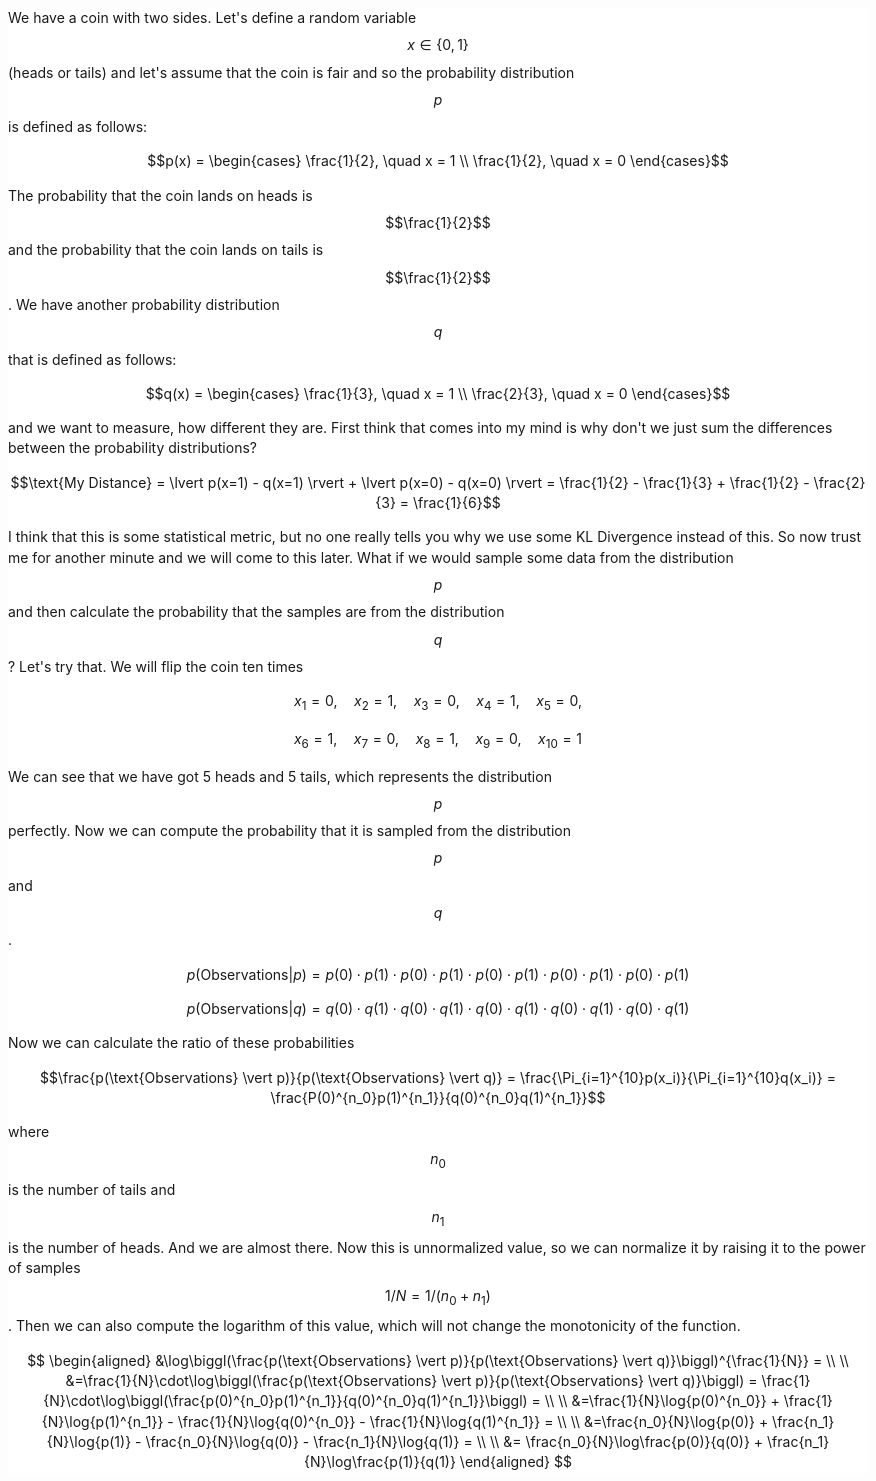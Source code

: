 We have a coin with two sides. Let's define a random variable $$x \in \{0, 1\}$$ (heads or tails) and let's assume that the coin is fair and so the probability distribution $$p$$ is defined as follows:

$$p(x) = \begin{cases}
    \frac{1}{2}, \quad x = 1 \\
    \frac{1}{2}, \quad x = 0
\end{cases}$$

The probability that the coin lands on heads is $$\frac{1}{2}$$ and the probability that the coin lands on tails is $$\frac{1}{2}$$. We have another probability distribution $$q$$ that is defined as follows:

$$q(x) = \begin{cases}
    \frac{1}{3}, \quad x = 1 \\
    \frac{2}{3}, \quad x = 0
\end{cases}$$

and we want to measure, how different they are. First think that comes into my mind is why don't we just sum the differences between the probability distributions?

$$\text{My Distance} = \lvert p(x=1) - q(x=1) \rvert + \lvert p(x=0) - q(x=0) \rvert = \frac{1}{2} - \frac{1}{3} + \frac{1}{2} - \frac{2}{3} = \frac{1}{6}$$

I think that this is some statistical metric, but no one really tells you why we use some KL Divergence instead of this. So now trust me for another minute and we will come to this later. What if we would sample some data from the distribution $$p$$ and then calculate the probability that the samples are from the distribution $$q$$? Let's try that. We will flip the coin ten times

$$x_{1} = 0, \quad x_{2} = 1, \quad x_{3} = 0, \quad x_{4} = 1, \quad x_{5} = 0,$$

$$x_{6} = 1, \quad x_{7} = 0, \quad x_{8} = 1, \quad x_{9} = 0, \quad x_{10} = 1$$

We can see that we have got 5 heads and 5 tails, which represents the distribution $$p$$ perfectly. Now we can compute the probability that it is sampled from the distribution $$p$$ and $$q$$.

$$p(\text{Observations} \vert p) = p(0) \cdot p(1) \cdot p(0) \cdot p(1) \cdot p(0) \cdot p(1) \cdot p(0) \cdot p(1) \cdot p(0) \cdot p(1)$$

$$p(\text{Observations} \vert q) = q(0) \cdot q(1) \cdot q(0) \cdot q(1) \cdot q(0) \cdot q(1) \cdot q(0) \cdot q(1) \cdot q(0) \cdot q(1)$$

Now we can calculate the ratio of these probabilities

$$\frac{p(\text{Observations} \vert p)}{p(\text{Observations} \vert q)} = \frac{\Pi_{i=1}^{10}p(x_i)}{\Pi_{i=1}^{10}q(x_i)} = \frac{P(0)^{n_0}p(1)^{n_1}}{q(0)^{n_0}q(1)^{n_1}}$$

where $$n_0$$ is the number of tails and $$n_1$$ is the number of heads. And we are almost there. Now this is unnormalized value, so we can normalize it by raising it to the power of samples $$1/N = 1/(n_0 + n_1)$$. Then we can also compute the logarithm of this value, which will not change the monotonicity of the function.

$$
\begin{aligned}
&\log\biggl(\frac{p(\text{Observations} \vert p)}{p(\text{Observations} \vert q)}\biggl)^{\frac{1}{N}} = \\ \\
&=\frac{1}{N}\cdot\log\biggl(\frac{p(\text{Observations} \vert p)}{p(\text{Observations} \vert q)}\biggl) = \frac{1}{N}\cdot\log\biggl(\frac{p(0)^{n_0}p(1)^{n_1}}{q(0)^{n_0}q(1)^{n_1}}\biggl) = \\ \\
&=\frac{1}{N}\log{p(0)^{n_0}} + \frac{1}{N}\log{p(1)^{n_1}} - \frac{1}{N}\log{q(0)^{n_0}} - \frac{1}{N}\log{q(1)^{n_1}} = \\ \\
&=\frac{n_0}{N}\log{p(0)} + \frac{n_1}{N}\log{p(1)} - \frac{n_0}{N}\log{q(0)} - \frac{n_1}{N}\log{q(1)} = \\ \\
&= \frac{n_0}{N}\log\frac{p(0)}{q(0)} + \frac{n_1}{N}\log\frac{p(1)}{q(1)}
\end{aligned}
$$
